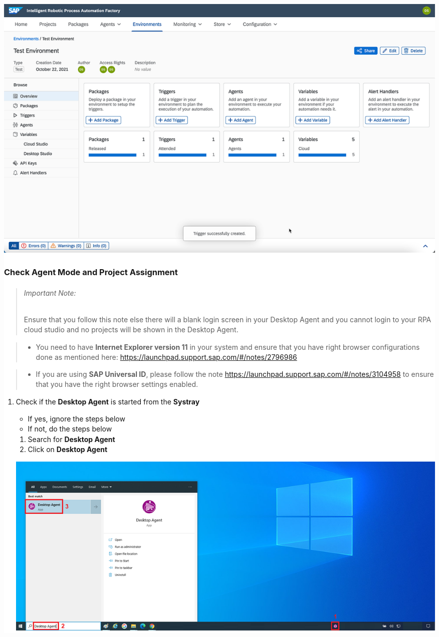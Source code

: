 ![02-121](./images/02-121.png)

### Check Agent Mode and Project Assignment

> ###### Important Note: 
> Ensure that you follow this note else there will a blank login screen in your Desktop Agent and you cannot login to your RPA cloud studio and no projects will be shown in the Desktop Agent.

> - You need to have **Internet Explorer version 11** in your system and ensure that you have right browser configurations done as mentioned here: https://launchpad.support.sap.com/#/notes/2796986

>- If you are using **SAP Universal ID**,  please follow the note https://launchpad.support.sap.com/#/notes/3104958 to ensure that you have the right browser settings enabled.

1. Check if the **Desktop Agent** is started from the **Systray**
      - If yes, ignore the steps below
      - If not, do the steps below

      1. Search for **Desktop Agent**
      2. Click on **Desktop Agent**

      ![02-122](./images/02-122.png)
